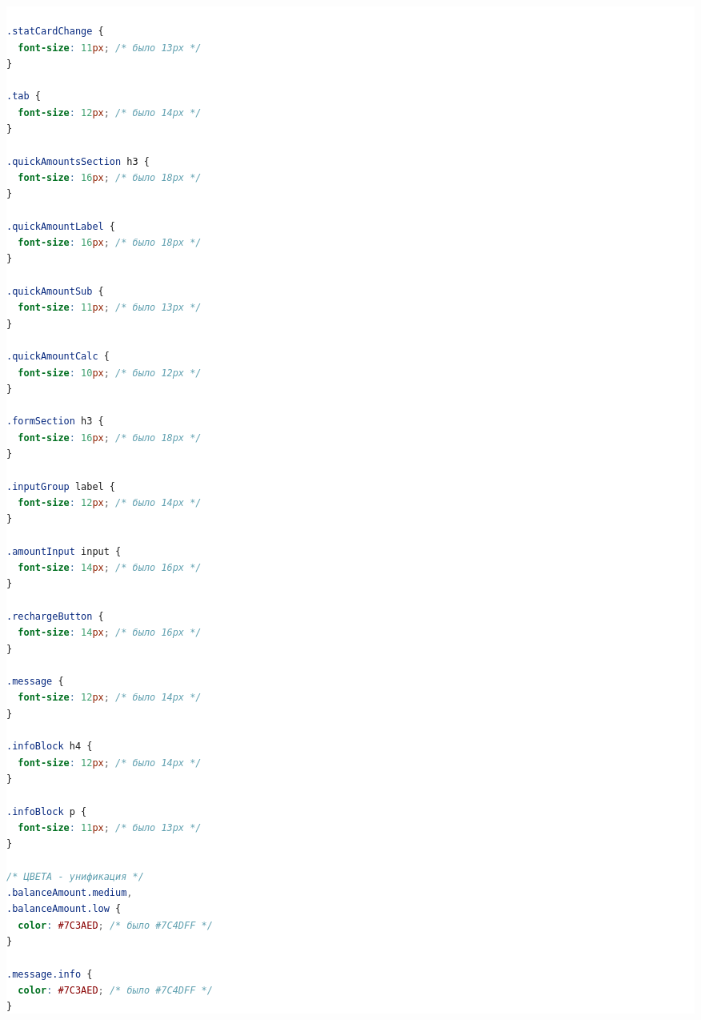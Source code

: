 ```css

.statCardChange {
  font-size: 11px; /* было 13px */
}

.tab {
  font-size: 12px; /* было 14px */
}

.quickAmountsSection h3 {
  font-size: 16px; /* было 18px */
}

.quickAmountLabel {
  font-size: 16px; /* было 18px */
}

.quickAmountSub {
  font-size: 11px; /* было 13px */
}

.quickAmountCalc {
  font-size: 10px; /* было 12px */
}

.formSection h3 {
  font-size: 16px; /* было 18px */
}

.inputGroup label {
  font-size: 12px; /* было 14px */
}

.amountInput input {
  font-size: 14px; /* было 16px */
}

.rechargeButton {
  font-size: 14px; /* было 16px */
}

.message {
  font-size: 12px; /* было 14px */
}

.infoBlock h4 {
  font-size: 12px; /* было 14px */
}

.infoBlock p {
  font-size: 11px; /* было 13px */
}

/* ЦВЕТА - унификация */
.balanceAmount.medium,
.balanceAmount.low {
  color: #7C3AED; /* было #7C4DFF */
}

.message.info {
  color: #7C3AED; /* было #7C4DFF */
}

```